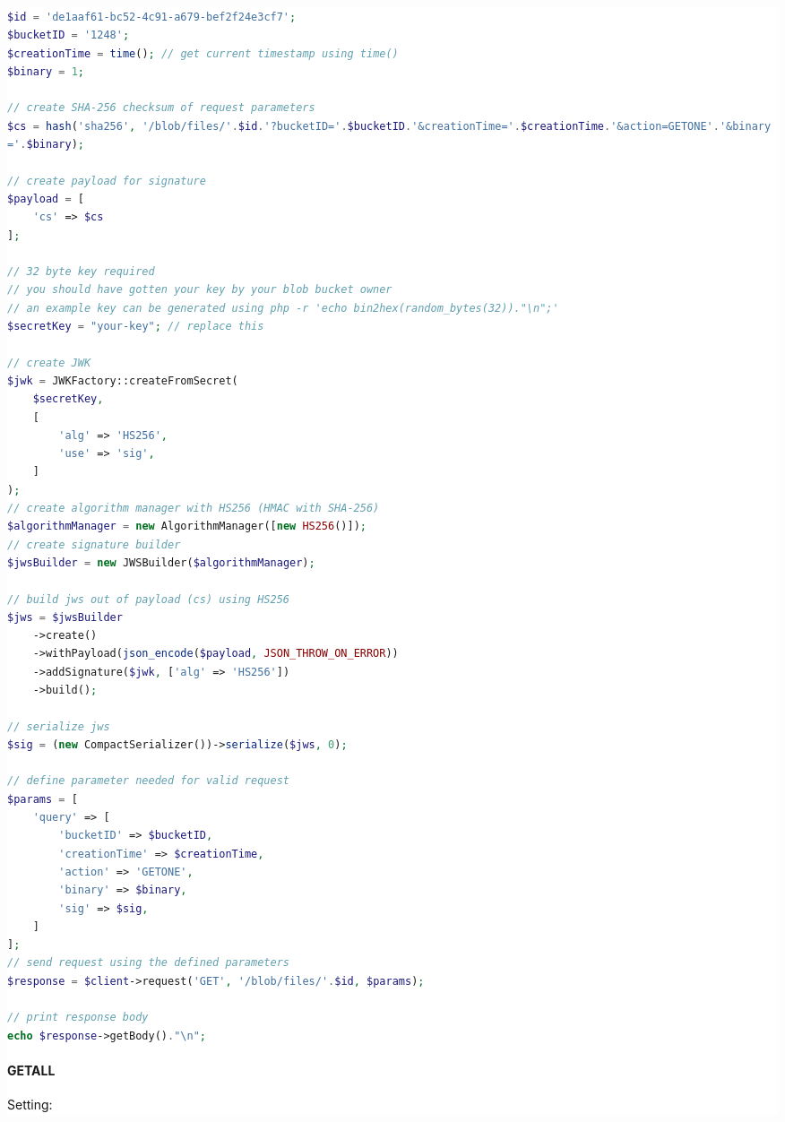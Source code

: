 ```php
$id = 'de1aaf61-bc52-4c91-a679-bef2f24e3cf7';
$bucketID = '1248';
$creationTime = time(); // get current timestamp using time()
$binary = 1;

// create SHA-256 checksum of request parameters
$cs = hash('sha256', '/blob/files/'.$id.'?bucketID='.$bucketID.'&creationTime='.$creationTime.'&action=GETONE'.'&binary='.$binary);

// create payload for signature
$payload = [
    'cs' => $cs
];

// 32 byte key required
// you should have gotten your key by your blob bucket owner
// an example key can be generated using php -r 'echo bin2hex(random_bytes(32))."\n";'
$secretKey = "your-key"; // replace this

// create JWK
$jwk = JWKFactory::createFromSecret(
    $secretKey,
    [
        'alg' => 'HS256',
        'use' => 'sig',
    ]
);
// create algorithm manager with HS256 (HMAC with SHA-256)
$algorithmManager = new AlgorithmManager([new HS256()]);
// create signature builder
$jwsBuilder = new JWSBuilder($algorithmManager);

// build jws out of payload (cs) using HS256
$jws = $jwsBuilder
    ->create()
    ->withPayload(json_encode($payload, JSON_THROW_ON_ERROR))
    ->addSignature($jwk, ['alg' => 'HS256'])
    ->build();

// serialize jws
$sig = (new CompactSerializer())->serialize($jws, 0);

// define parameter needed for valid request
$params = [
    'query' => [
        'bucketID' => $bucketID,
        'creationTime' => $creationTime,
        'action' => 'GETONE',
        'binary' => $binary,
        'sig' => $sig,
    ]
];
// send request using the defined parameters
$response = $client->request('GET', '/blob/files/'.$id, $params);

// print response body
echo $response->getBody()."\n";
```
#### GETALL
Setting:
